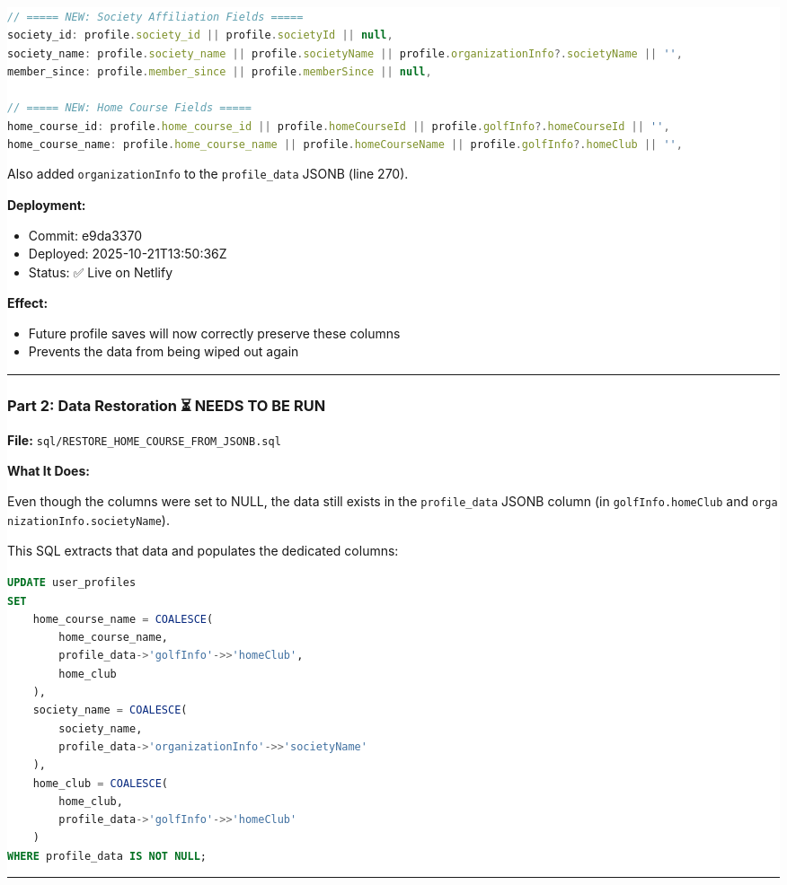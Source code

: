 ```javascript
// ===== NEW: Society Affiliation Fields =====
society_id: profile.society_id || profile.societyId || null,
society_name: profile.society_name || profile.societyName || profile.organizationInfo?.societyName || '',
member_since: profile.member_since || profile.memberSince || null,

// ===== NEW: Home Course Fields =====
home_course_id: profile.home_course_id || profile.homeCourseId || profile.golfInfo?.homeCourseId || '',
home_course_name: profile.home_course_name || profile.homeCourseName || profile.golfInfo?.homeClub || '',
```

Also added `organizationInfo` to the `profile_data` JSONB (line 270).

**Deployment:**
- Commit: e9da3370
- Deployed: 2025-10-21T13:50:36Z
- Status: ✅ Live on Netlify

**Effect:**
- Future profile saves will now correctly preserve these columns
- Prevents the data from being wiped out again

---

### Part 2: Data Restoration ⏳ NEEDS TO BE RUN

**File:** `sql/RESTORE_HOME_COURSE_FROM_JSONB.sql`

**What It Does:**

Even though the columns were set to NULL, the data still exists in the `profile_data` JSONB column (in `golfInfo.homeClub` and `organizationInfo.societyName`).

This SQL extracts that data and populates the dedicated columns:

```sql
UPDATE user_profiles
SET
    home_course_name = COALESCE(
        home_course_name,
        profile_data->'golfInfo'->>'homeClub',
        home_club
    ),
    society_name = COALESCE(
        society_name,
        profile_data->'organizationInfo'->>'societyName'
    ),
    home_club = COALESCE(
        home_club,
        profile_data->'golfInfo'->>'homeClub'
    )
WHERE profile_data IS NOT NULL;
```

---